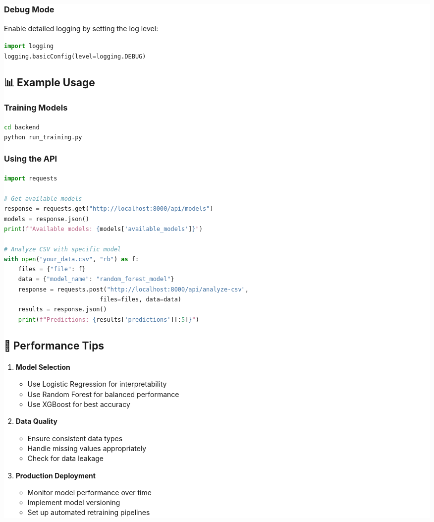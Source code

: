### Debug Mode
Enable detailed logging by setting the log level:

```python
import logging
logging.basicConfig(level=logging.DEBUG)
```

## 📊 Example Usage

### Training Models
```bash
cd backend
python run_training.py
```

### Using the API
```python
import requests

# Get available models
response = requests.get("http://localhost:8000/api/models")
models = response.json()
print(f"Available models: {models['available_models']}")

# Analyze CSV with specific model
with open("your_data.csv", "rb") as f:
    files = {"file": f}
    data = {"model_name": "random_forest_model"}
    response = requests.post("http://localhost:8000/api/analyze-csv", 
                           files=files, data=data)
    results = response.json()
    print(f"Predictions: {results['predictions'][:5]}")
```

## 🎯 Performance Tips

1. **Model Selection**
   - Use Logistic Regression for interpretability
   - Use Random Forest for balanced performance
   - Use XGBoost for best accuracy

2. **Data Quality**
   - Ensure consistent data types
   - Handle missing values appropriately
   - Check for data leakage

3. **Production Deployment**
   - Monitor model performance over time
   - Implement model versioning
   - Set up automated retraining pipelines
